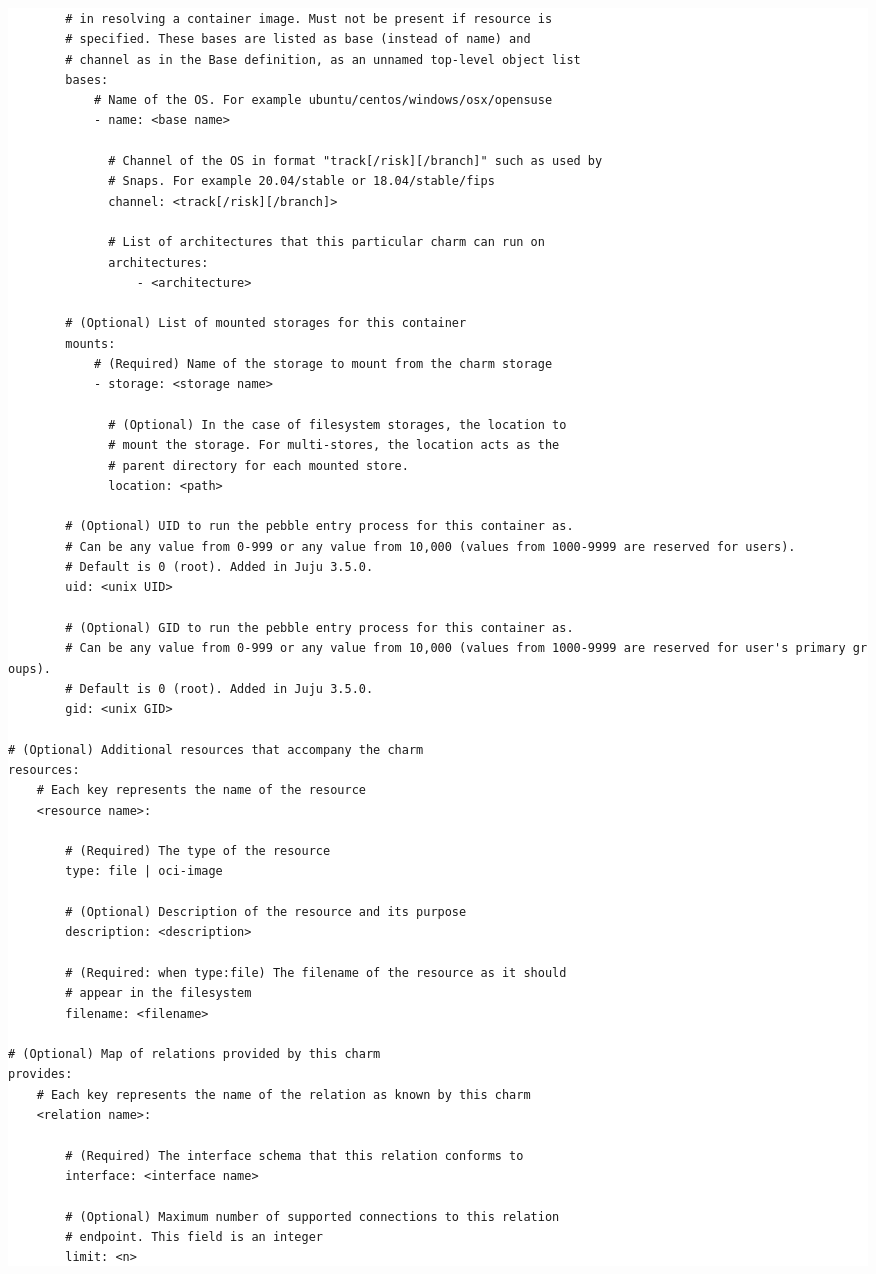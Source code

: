 ```
        # in resolving a container image. Must not be present if resource is 
        # specified. These bases are listed as base (instead of name) and 
        # channel as in the Base definition, as an unnamed top-level object list
        bases:
            # Name of the OS. For example ubuntu/centos/windows/osx/opensuse
            - name: <base name>

              # Channel of the OS in format "track[/risk][/branch]" such as used by
              # Snaps. For example 20.04/stable or 18.04/stable/fips
              channel: <track[/risk][/branch]>

              # List of architectures that this particular charm can run on
              architectures: 
                  - <architecture>
        
        # (Optional) List of mounted storages for this container
        mounts:
            # (Required) Name of the storage to mount from the charm storage
            - storage: <storage name>
            
              # (Optional) In the case of filesystem storages, the location to
              # mount the storage. For multi-stores, the location acts as the
              # parent directory for each mounted store.
              location: <path>

        # (Optional) UID to run the pebble entry process for this container as.
        # Can be any value from 0-999 or any value from 10,000 (values from 1000-9999 are reserved for users).
        # Default is 0 (root). Added in Juju 3.5.0.
        uid: <unix UID>

        # (Optional) GID to run the pebble entry process for this container as.
        # Can be any value from 0-999 or any value from 10,000 (values from 1000-9999 are reserved for user's primary groups).
        # Default is 0 (root). Added in Juju 3.5.0.
        gid: <unix GID>
    
# (Optional) Additional resources that accompany the charm
resources:
    # Each key represents the name of the resource
    <resource name>:

        # (Required) The type of the resource
        type: file | oci-image

        # (Optional) Description of the resource and its purpose
        description: <description>

        # (Required: when type:file) The filename of the resource as it should 
        # appear in the filesystem
        filename: <filename>

# (Optional) Map of relations provided by this charm
provides:
    # Each key represents the name of the relation as known by this charm
    <relation name>:

        # (Required) The interface schema that this relation conforms to
        interface: <interface name>

        # (Optional) Maximum number of supported connections to this relation
        # endpoint. This field is an integer
        limit: <n>
```